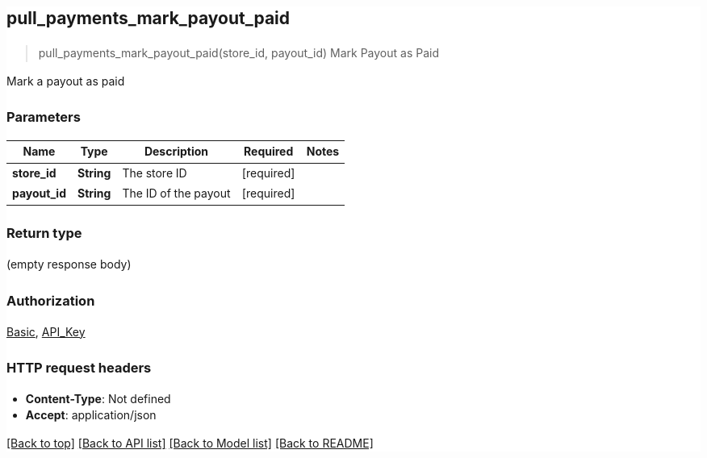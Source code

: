 
## pull_payments_mark_payout_paid

> pull_payments_mark_payout_paid(store_id, payout_id)
Mark Payout as Paid

Mark a payout as paid

### Parameters


Name | Type | Description  | Required | Notes
------------- | ------------- | ------------- | ------------- | -------------
**store_id** | **String** | The store ID | [required] |
**payout_id** | **String** | The ID of the payout | [required] |

### Return type

 (empty response body)

### Authorization

[Basic](../README.md#Basic), [API_Key](../README.md#API_Key)

### HTTP request headers

- **Content-Type**: Not defined
- **Accept**: application/json

[[Back to top]](#) [[Back to API list]](../README.md#documentation-for-api-endpoints) [[Back to Model list]](../README.md#documentation-for-models) [[Back to README]](../README.md)

